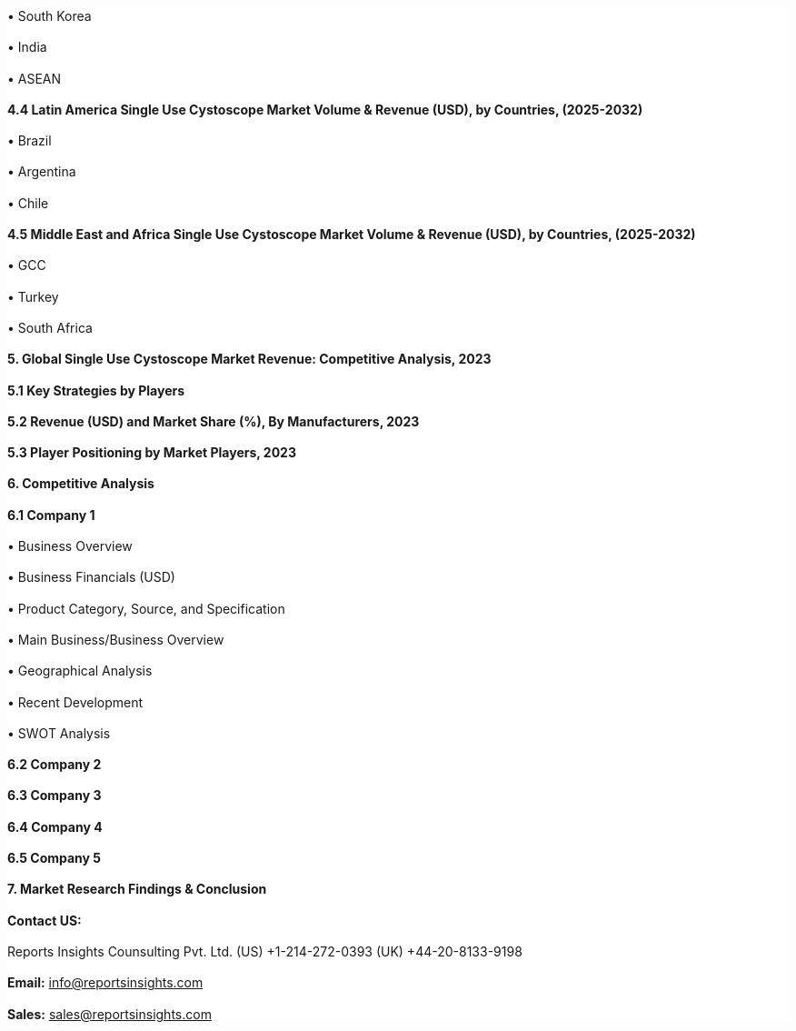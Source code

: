 • South Korea

• India

• ASEAN

<strong>4.4 Latin America Single Use Cystoscope Market Volume &amp; Revenue (USD), by Countries, (2025-2032)</strong>

• Brazil

• Argentina

• Chile

<strong>4.5 Middle East and Africa Single Use Cystoscope Market Volume &amp; Revenue (USD), by Countries, (2025-2032)</strong>

• GCC

• Turkey

• South Africa

<strong>5. Global Single Use Cystoscope Market Revenue: Competitive Analysis, 2023</strong>

<strong>5.1 Key Strategies by Players</strong>

<strong>5.2 Revenue (USD) and Market Share (%), By Manufacturers, 2023</strong>

<strong>5.3 Player Positioning by Market Players, 2023</strong>

<strong>6. Competitive Analysis</strong>

<strong>6.1 Company 1</strong>

• Business Overview

• Business Financials (USD)

• Product Category, Source, and Specification

• Main Business/Business Overview

• Geographical Analysis

• Recent Development

• SWOT Analysis

<strong>6.2 Company 2</strong>

<strong>6.3 Company 3</strong>

<strong>6.4 Company 4</strong>

<strong>6.5 Company 5</strong>

<strong>7. Market Research Findings &amp; Conclusion</strong>

<strong>Contact US:</strong>

Reports Insights Counsulting Pvt. Ltd.
(US) +1-214-272-0393
(UK) +44-20-8133-9198
<p class=""""><b>Email:</b> <a href=mailto:info@reportsinsights.com>info@reportsinsights.com</a></p>
<p class=""""><b>Sales:</b> <a href=mailto:sales@reportsinsights.com>sales@reportsinsights.com</a></p>
